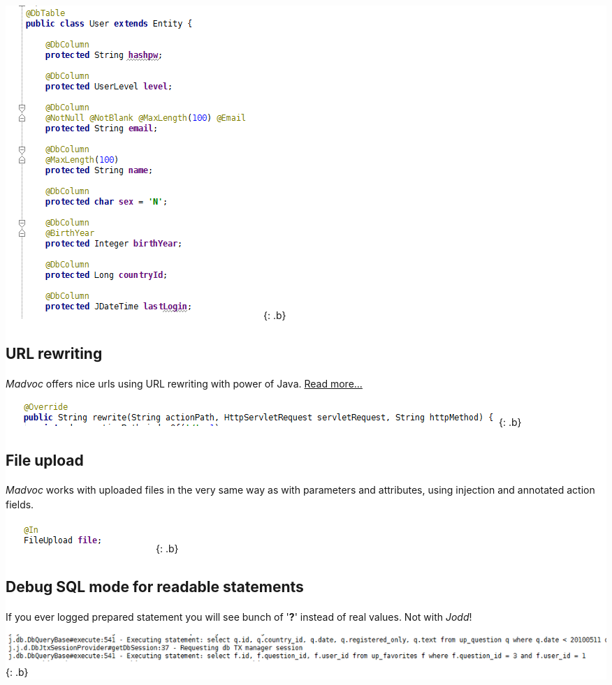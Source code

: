 ![db map](dbmap.png){: .b}

## URL rewriting

*Madvoc* offers nice urls using URL rewriting with power of Java. [Read
more...][6]

![rewrite](rewrite.png){: .b}

## File upload

*Madvoc* works with uploaded files in the very same way as with
parameters and attributes, using injection and annotated action fields.

![rewrite](fileupload.png){: .b}

## Debug SQL mode for readable statements

If you ever logged prepared statement you will see bunch of \'**?**\'
instead of real values. Not with *Jodd*!

![debug sql](debugsql.png){: .b}


[1]: http://uphea.com
[2]: http://localhost:8080
[4]: http://code.google.com/p/uphea/source/browse/trunk/mod/web/src/com/uphea/WebRunner.java
[5]: http://code.google.com/p/jodd/source/browse/trunk/mod/jodd-joy/www/reform.js
[6]: http://code.google.com/p/uphea/source/browse/trunk/mod/web/src/com/uphea/AppActionPathRewriter.java